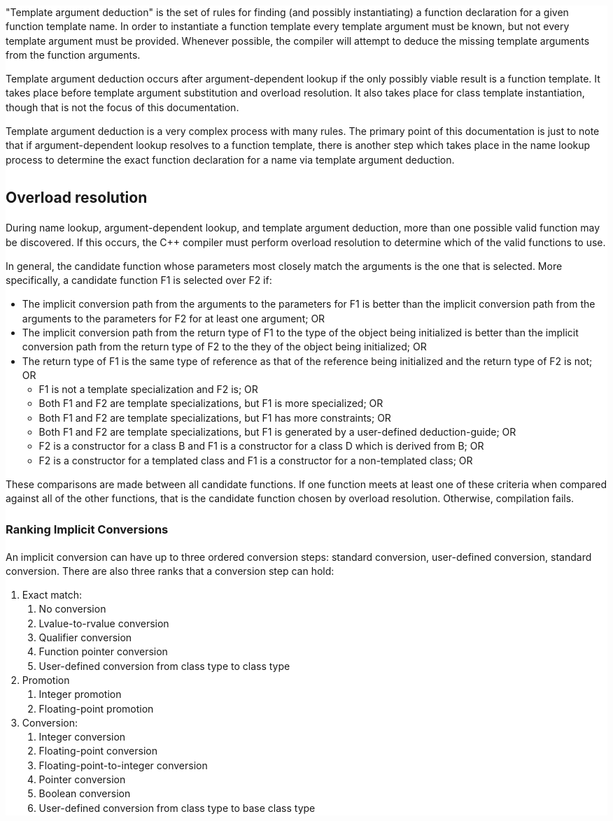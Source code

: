 "Template argument deduction" is the set of rules for finding (and possibly instantiating) a function declaration for a given function template name. In order to instantiate a function template every template argument must be known, but not every template argument must be provided. Whenever possible, the compiler will attempt to deduce the missing template arguments from the function arguments.

Template argument deduction occurs after argument-dependent lookup if the only possibly viable result is a function template. It takes place before template argument substitution and overload resolution. It also takes place for class template instantiation, though that is not the focus of this documentation.

Template argument deduction is a very complex process with many rules. The primary point of this documentation is just to note that if argument-dependent lookup resolves to a function template, there is another step which takes place in the name lookup process to determine the exact function declaration for a name via template argument deduction.

## Overload resolution

During name lookup, argument-dependent lookup, and template argument deduction, more than one possible valid function may be discovered. If this occurs, the C++ compiler must perform overload resolution to determine which of the valid functions to use.

In general, the candidate function whose parameters most closely match the arguments is the one that is selected. More specifically, a candidate function F1 is selected over F2 if:
- The implicit conversion path from the arguments to the parameters for F1 is better than the implicit conversion path from the arguments to the parameters for F2 for at least one argument; OR
- The implicit conversion path from the return type of F1 to the type of the object being initialized is better than the implicit conversion path from the return type of F2 to the they of the object being initialized; OR
- The return type of F1 is the same type of reference as that of the reference being initialized and the return type of F2 is not; OR
  - F1 is not a template specialization and F2 is; OR
  - Both F1 and F2 are template specializations, but F1 is more specialized; OR
  - Both F1 and F2 are template specializations, but F1 has more constraints; OR
  - Both F1 and F2 are template specializations, but F1 is generated by a user-defined deduction-guide; OR
  - F2 is a constructor for a class B and F1 is a constructor for a class D which is derived from B; OR
  - F2 is a constructor for a templated class and F1 is a constructor for a non-templated class; OR

These comparisons are made between all candidate functions. If one function meets at least one of these criteria when compared against all of the other functions, that is the candidate function chosen by overload resolution. Otherwise, compilation fails.

### Ranking Implicit Conversions

An implicit conversion can have up to three ordered conversion steps:  standard conversion, user-defined conversion, standard conversion. There are also three ranks that a conversion step can hold:
1. Exact match:
    1. No conversion
    2. Lvalue-to-rvalue conversion
    3. Qualifier conversion
    4. Function pointer conversion
    5. User-defined conversion from class type to class type
2. Promotion
    1. Integer promotion
    2. Floating-point promotion
3. Conversion:
    1. Integer conversion
    2. Floating-point conversion
    3. Floating-point-to-integer conversion
    4. Pointer conversion
    5. Boolean conversion
    6. User-defined conversion from class type to base class type
